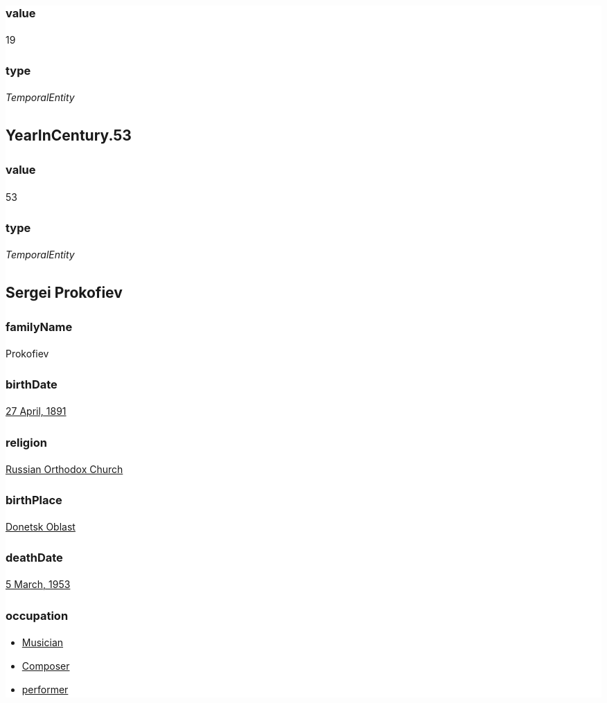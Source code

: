 ### value


19

### type


*TemporalEntity*

## YearInCentury.53

### value


53

### type


*TemporalEntity*

## Sergei Prokofiev

### familyName


Prokofiev

### birthDate


[27 April, 1891](#27-April-1891)

### religion


[Russian Orthodox Church](#Russian-Orthodox-Church)

### birthPlace


[Donetsk Oblast](#Donetsk-Oblast)

### deathDate


[5 March, 1953](#5-March-1953)

### occupation

 - [Musician](#Musician)

 - [Composer](#Composer)

 - [performer](#performer)
